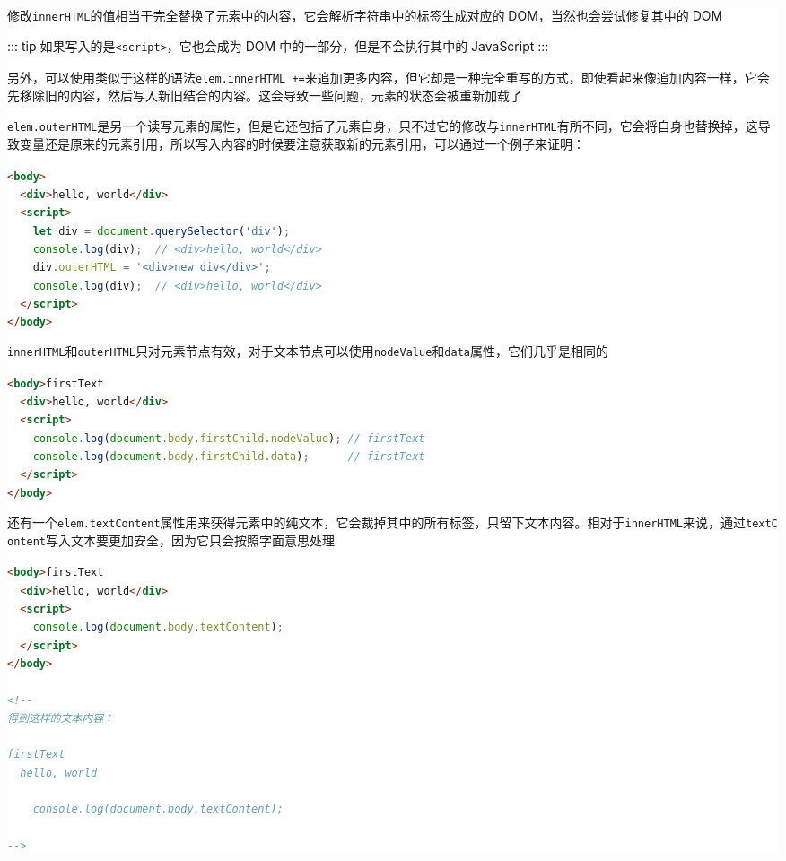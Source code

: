 修改`innerHTML`的值相当于完全替换了元素中的内容，它会解析字符串中的标签生成对应的 DOM，当然也会尝试修复其中的 DOM

::: tip
如果写入的是`<script>`，它也会成为 DOM 中的一部分，但是不会执行其中的 JavaScript
:::

另外，可以使用类似于这样的语法`elem.innerHTML +=`来追加更多内容，但它却是一种完全重写的方式，即使看起来像追加内容一样，它会先移除旧的内容，然后写入新旧结合的内容。这会导致一些问题，元素的状态会被重新加载了

`elem.outerHTML`是另一个读写元素的属性，但是它还包括了元素自身，只不过它的修改与`innerHTML`有所不同，它会将自身也替换掉，这导致变量还是原来的元素引用，所以写入内容的时候要注意获取新的元素引用，可以通过一个例子来证明：

```html
<body>
  <div>hello, world</div>
  <script>
    let div = document.querySelector('div');
    console.log(div);  // <div>hello, world</div>
    div.outerHTML = '<div>new div</div>';
    console.log(div);  // <div>hello, world</div>
  </script>
</body>
```

`innerHTML`和`outerHTML`只对元素节点有效，对于文本节点可以使用`nodeValue`和`data`属性，它们几乎是相同的

```html
<body>firstText
  <div>hello, world</div>
  <script>
    console.log(document.body.firstChild.nodeValue); // firstText
    console.log(document.body.firstChild.data);      // firstText
  </script>
</body>
```

还有一个`elem.textContent`属性用来获得元素中的纯文本，它会裁掉其中的所有标签，只留下文本内容。相对于`innerHTML`来说，通过`textContent`写入文本要更加安全，因为它只会按照字面意思处理

```html
<body>firstText
  <div>hello, world</div>
  <script>
    console.log(document.body.textContent);
  </script>
</body>

<!-- 
得到这样的文本内容：

firstText
  hello, world
  
    console.log(document.body.textContent);
  
-->
```
